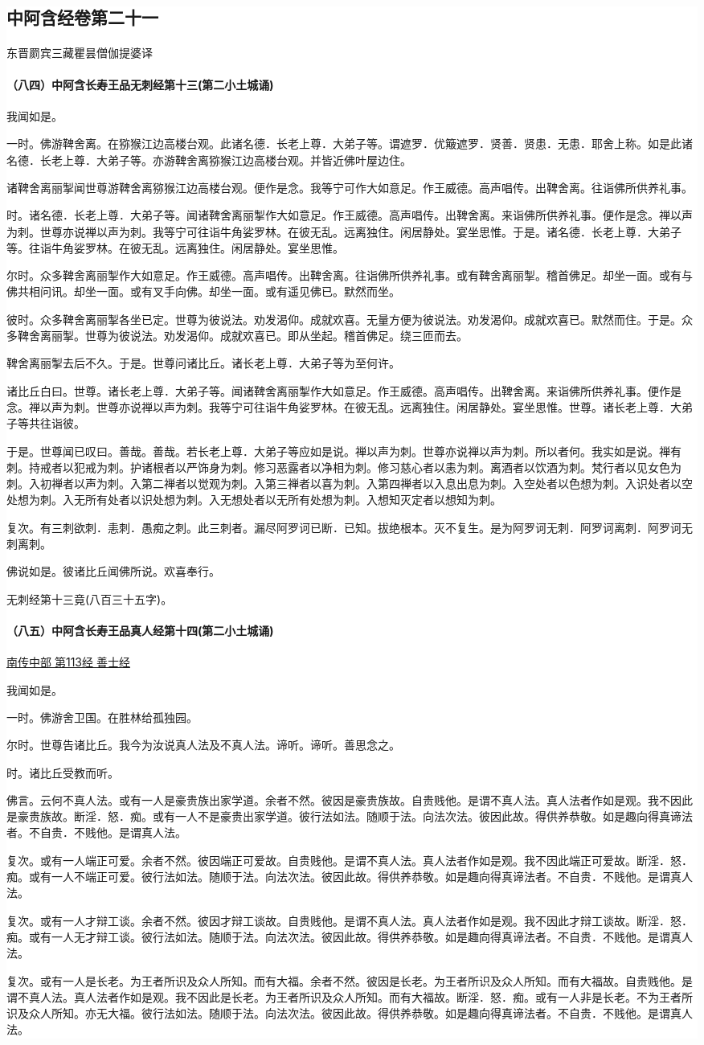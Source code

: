 ## 中阿含经卷第二十一

东晋罽宾三藏瞿昙僧伽提婆译

#### （八四）中阿含长寿王品无刺经第十三(第二小土城诵) <a name="84"></a>

我闻如是。

一时。佛游鞞舍离。在猕猴江边高楼台观。此诸名德．长老上尊．大弟子等。谓遮罗．优簸遮罗．贤善．贤患．无患．耶舍上称。如是此诸名德．长老上尊．大弟子等。亦游鞞舍离猕猴江边高楼台观。并皆近佛叶屋边住。

诸鞞舍离丽掣闻世尊游鞞舍离猕猴江边高楼台观。便作是念。我等宁可作大如意足。作王威德。高声唱传。出鞞舍离。往诣佛所供养礼事。

时。诸名德．长老上尊．大弟子等。闻诸鞞舍离丽掣作大如意足。作王威德。高声唱传。出鞞舍离。来诣佛所供养礼事。便作是念。禅以声为刺。世尊亦说禅以声为刺。我等宁可往诣牛角娑罗林。在彼无乱。远离独住。闲居静处。宴坐思惟。于是。诸名德．长老上尊．大弟子等。往诣牛角娑罗林。在彼无乱。远离独住。闲居静处。宴坐思惟。

尔时。众多鞞舍离丽掣作大如意足。作王威德。高声唱传。出鞞舍离。往诣佛所供养礼事。或有鞞舍离丽掣。稽首佛足。却坐一面。或有与佛共相问讯。却坐一面。或有叉手向佛。却坐一面。或有遥见佛已。默然而坐。

彼时。众多鞞舍离丽掣各坐已定。世尊为彼说法。劝发渴仰。成就欢喜。无量方便为彼说法。劝发渴仰。成就欢喜已。默然而住。于是。众多鞞舍离丽掣。世尊为彼说法。劝发渴仰。成就欢喜已。即从坐起。稽首佛足。绕三匝而去。

鞞舍离丽掣去后不久。于是。世尊问诸比丘。诸长老上尊．大弟子等为至何许。

诸比丘白曰。世尊。诸长老上尊．大弟子等。闻诸鞞舍离丽掣作大如意足。作王威德。高声唱传。出鞞舍离。来诣佛所供养礼事。便作是念。禅以声为刺。世尊亦说禅以声为刺。我等宁可往诣牛角娑罗林。在彼无乱。远离独住。闲居静处。宴坐思惟。世尊。诸长老上尊．大弟子等共往诣彼。

于是。世尊闻已叹曰。善哉。善哉。若长老上尊．大弟子等应如是说。禅以声为刺。世尊亦说禅以声为刺。所以者何。我实如是说。禅有刺。持戒者以犯戒为刺。护诸根者以严饰身为刺。修习恶露者以净相为刺。修习慈心者以恚为刺。离酒者以饮酒为刺。梵行者以见女色为刺。入初禅者以声为刺。入第二禅者以觉观为刺。入第三禅者以喜为刺。入第四禅者以入息出息为刺。入空处者以色想为刺。入识处者以空处想为刺。入无所有处者以识处想为刺。入无想处者以无所有处想为刺。入想知灭定者以想知为刺。

复次。有三刺欲刺．恚刺．愚痴之刺。此三刺者。漏尽阿罗诃已断．已知。拔绝根本。灭不复生。是为阿罗诃无刺．阿罗诃离刺．阿罗诃无刺离刺。

佛说如是。彼诸比丘闻佛所说。欢喜奉行。

无刺经第十三竟(八百三十五字)。

#### （八五）中阿含长寿王品真人经第十四(第二小土城诵) <a name="zhen-ren-jing"></a> <a name="85"></a>

[南传中部 第113经 善士经](https://github.com/gwsice/buddhism/blob/master/%E6%97%A9%E6%9C%9F/%E5%8D%97%E4%BC%A0%E4%B8%AD%E9%83%A8/113%20%E5%96%84%E5%A3%AB%E7%BB%8F.md)

我闻如是。

一时。佛游舍卫国。在胜林给孤独园。

尔时。世尊告诸比丘。我今为汝说真人法及不真人法。谛听。谛听。善思念之。

时。诸比丘受教而听。

佛言。云何不真人法。或有一人是豪贵族出家学道。余者不然。彼因是豪贵族故。自贵贱他。是谓不真人法。真人法者作如是观。我不因此是豪贵族故。断淫．怒．痴。或有一人不是豪贵出家学道。彼行法如法。随顺于法。向法次法。彼因此故。得供养恭敬。如是趣向得真谛法者。不自贵．不贱他。是谓真人法。

复次。或有一人端正可爱。余者不然。彼因端正可爱故。自贵贱他。是谓不真人法。真人法者作如是观。我不因此端正可爱故。断淫．怒．痴。或有一人不端正可爱。彼行法如法。随顺于法。向法次法。彼因此故。得供养恭敬。如是趣向得真谛法者。不自贵．不贱他。是谓真人法。

复次。或有一人才辩工谈。余者不然。彼因才辩工谈故。自贵贱他。是谓不真人法。真人法者作如是观。我不因此才辩工谈故。断淫．怒．痴。或有一人无才辩工谈。彼行法如法。随顺于法。向法次法。彼因此故。得供养恭敬。如是趣向得真谛法者。不自贵．不贱他。是谓真人法。

复次。或有一人是长老。为王者所识及众人所知。而有大福。余者不然。彼因是长老。为王者所识及众人所知。而有大福故。自贵贱他。是谓不真人法。真人法者作如是观。我不因此是长老。为王者所识及众人所知。而有大福故。断淫．怒．痴。或有一人非是长老。不为王者所识及众人所知。亦无大福。彼行法如法。随顺于法。向法次法。彼因此故。得供养恭敬。如是趣向得真谛法者。不自贵．不贱他。是谓真人法。

